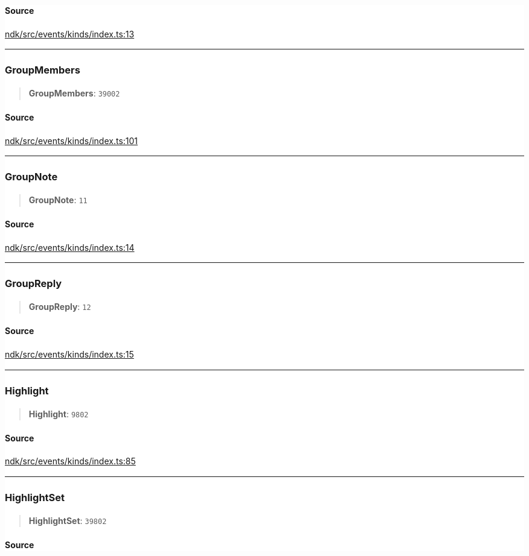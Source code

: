 #### Source

[ndk/src/events/kinds/index.ts:13](https://github.com/nostr-dev-kit/ndk/blob/d04eef3/ndk/src/events/kinds/index.ts#L13)

***

### GroupMembers

> **GroupMembers**: `39002`

#### Source

[ndk/src/events/kinds/index.ts:101](https://github.com/nostr-dev-kit/ndk/blob/d04eef3/ndk/src/events/kinds/index.ts#L101)

***

### GroupNote

> **GroupNote**: `11`

#### Source

[ndk/src/events/kinds/index.ts:14](https://github.com/nostr-dev-kit/ndk/blob/d04eef3/ndk/src/events/kinds/index.ts#L14)

***

### GroupReply

> **GroupReply**: `12`

#### Source

[ndk/src/events/kinds/index.ts:15](https://github.com/nostr-dev-kit/ndk/blob/d04eef3/ndk/src/events/kinds/index.ts#L15)

***

### Highlight

> **Highlight**: `9802`

#### Source

[ndk/src/events/kinds/index.ts:85](https://github.com/nostr-dev-kit/ndk/blob/d04eef3/ndk/src/events/kinds/index.ts#L85)

***

### HighlightSet

> **HighlightSet**: `39802`

#### Source
